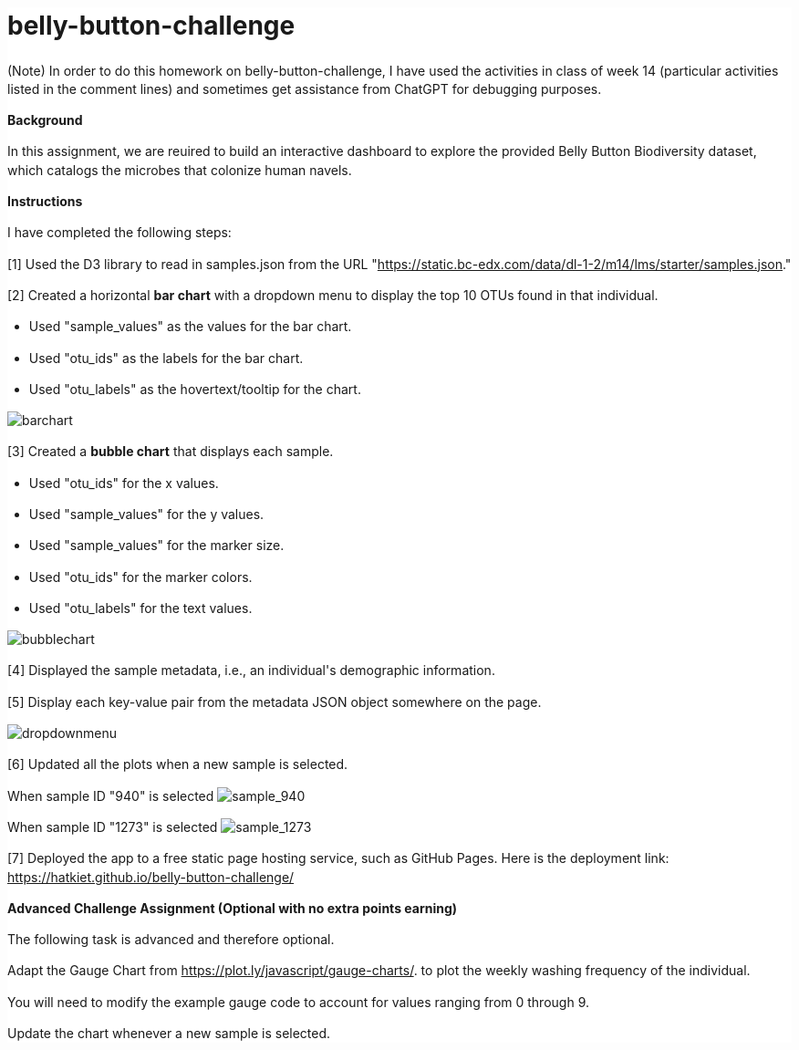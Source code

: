 # belly-button-challenge
(Note) In order to do this homework on belly-button-challenge, I have used the activities in class of week 14 (particular activities listed in the comment lines) and sometimes get assistance from ChatGPT for debugging purposes.



**Background**

In this assignment, we are reuired to build an interactive dashboard to explore the provided Belly Button Biodiversity dataset, which catalogs the microbes that colonize human navels.

**Instructions**

I have completed the following steps:

[1] Used the D3 library to read in samples.json from the URL "https://static.bc-edx.com/data/dl-1-2/m14/lms/starter/samples.json."

[2] Created a horizontal **bar chart** with a dropdown menu to display the top 10 OTUs found in that individual.

  - Used "sample_values" as the values for the bar chart.

  - Used "otu_ids" as the labels for the bar chart.

  - Used "otu_labels" as the hovertext/tooltip for the chart.

<img width="481" alt="barchart" src="https://github.com/hatkiet/belly-button-challenge/assets/154276115/f0655eea-04d1-415c-aaf0-730149a05c25">

[3] Created a **bubble chart** that displays each sample.

  - Used "otu_ids" for the x values.

  - Used "sample_values" for the y values.

  - Used "sample_values" for the marker size.

  - Used "otu_ids" for the marker colors.

  - Used "otu_labels" for the text values.

<img width="1231" alt="bubblechart" src="https://github.com/hatkiet/belly-button-challenge/assets/154276115/0fd119fe-9e04-4502-8bfe-789c3dd461d3">

[4] Displayed the sample metadata, i.e., an individual's demographic information.

[5] Display each key-value pair from the metadata JSON object somewhere on the page.

<img width="226" alt="dropdownmenu" src="https://github.com/hatkiet/belly-button-challenge/assets/154276115/6497d37f-cabe-4d24-8ad6-82b36f614b07">

[6] Updated all the plots when a new sample is selected.

When sample ID "940" is selected
<img width="1355" alt="sample_940" src="https://github.com/hatkiet/belly-button-challenge/assets/154276115/f6729613-383f-4068-a53c-e87ae6fe6101">

When sample ID "1273" is selected
<img width="1251" alt="sample_1273" src="https://github.com/hatkiet/belly-button-challenge/assets/154276115/b39d03e3-609d-453e-b3ea-8faeeee182c0">

[7] Deployed the app to a free static page hosting service, such as GitHub Pages. Here is the deployment link: https://hatkiet.github.io/belly-button-challenge/  

**Advanced Challenge Assignment (Optional with no extra points earning)**

The following task is advanced and therefore optional.

Adapt the Gauge Chart from https://plot.ly/javascript/gauge-charts/. to plot the weekly washing frequency of the individual.

You will need to modify the example gauge code to account for values ranging from 0 through 9.

Update the chart whenever a new sample is selected.
